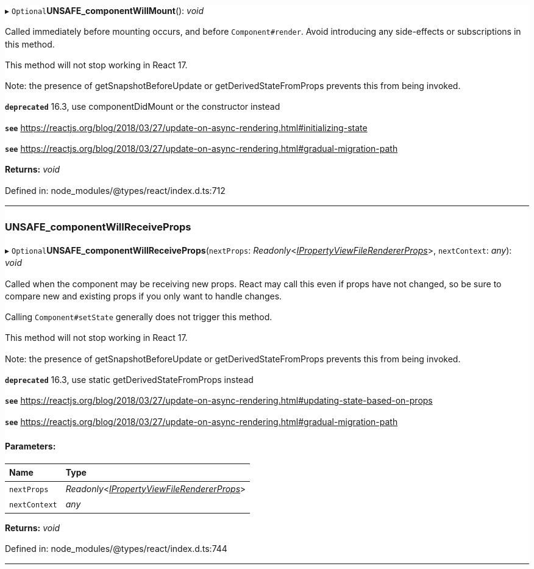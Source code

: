 ▸ `Optional`**UNSAFE_componentWillMount**(): *void*

Called immediately before mounting occurs, and before `Component#render`.
Avoid introducing any side-effects or subscriptions in this method.

This method will not stop working in React 17.

Note: the presence of getSnapshotBeforeUpdate or getDerivedStateFromProps
prevents this from being invoked.

**`deprecated`** 16.3, use componentDidMount or the constructor instead

**`see`** https://reactjs.org/blog/2018/03/27/update-on-async-rendering.html#initializing-state

**`see`** https://reactjs.org/blog/2018/03/27/update-on-async-rendering.html#gradual-migration-path

**Returns:** *void*

Defined in: node_modules/@types/react/index.d.ts:712

___

### UNSAFE\_componentWillReceiveProps

▸ `Optional`**UNSAFE_componentWillReceiveProps**(`nextProps`: *Readonly*<[*IPropertyViewFileRendererProps*](../interfaces/client_internal_components_propertyview_propertyviewfile.ipropertyviewfilerendererprops.md)\>, `nextContext`: *any*): *void*

Called when the component may be receiving new props.
React may call this even if props have not changed, so be sure to compare new and existing
props if you only want to handle changes.

Calling `Component#setState` generally does not trigger this method.

This method will not stop working in React 17.

Note: the presence of getSnapshotBeforeUpdate or getDerivedStateFromProps
prevents this from being invoked.

**`deprecated`** 16.3, use static getDerivedStateFromProps instead

**`see`** https://reactjs.org/blog/2018/03/27/update-on-async-rendering.html#updating-state-based-on-props

**`see`** https://reactjs.org/blog/2018/03/27/update-on-async-rendering.html#gradual-migration-path

#### Parameters:

Name | Type |
:------ | :------ |
`nextProps` | *Readonly*<[*IPropertyViewFileRendererProps*](../interfaces/client_internal_components_propertyview_propertyviewfile.ipropertyviewfilerendererprops.md)\> |
`nextContext` | *any* |

**Returns:** *void*

Defined in: node_modules/@types/react/index.d.ts:744

___

